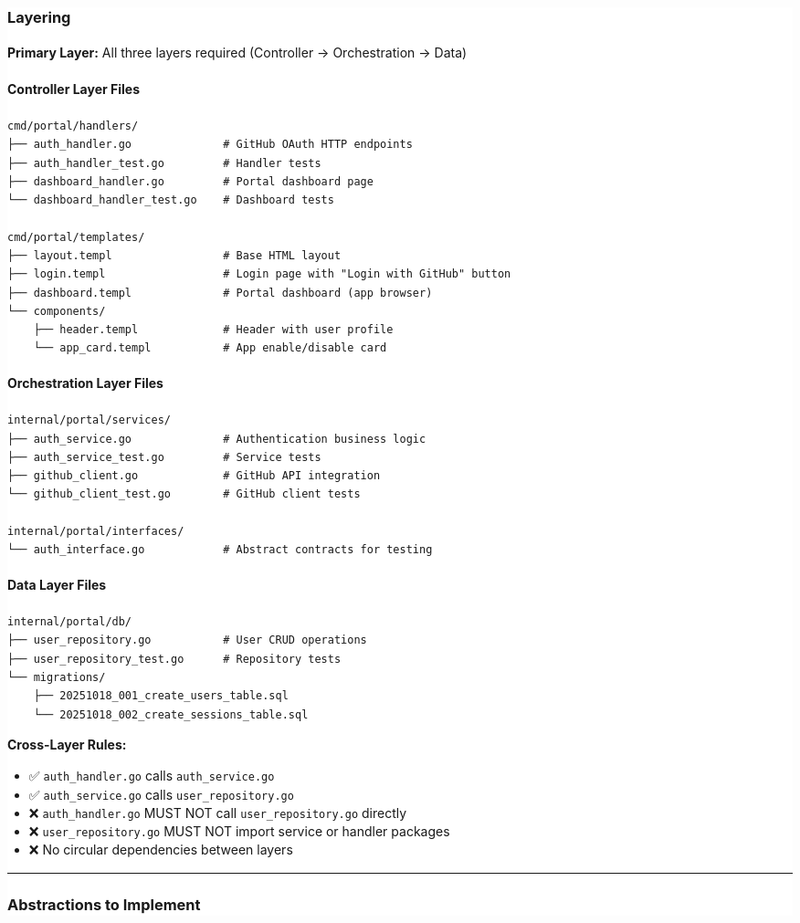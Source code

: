 
### Layering

**Primary Layer:** All three layers required (Controller → Orchestration → Data)

#### Controller Layer Files
```
cmd/portal/handlers/
├── auth_handler.go              # GitHub OAuth HTTP endpoints
├── auth_handler_test.go         # Handler tests
├── dashboard_handler.go         # Portal dashboard page
└── dashboard_handler_test.go    # Dashboard tests

cmd/portal/templates/
├── layout.templ                 # Base HTML layout
├── login.templ                  # Login page with "Login with GitHub" button
├── dashboard.templ              # Portal dashboard (app browser)
└── components/
    ├── header.templ             # Header with user profile
    └── app_card.templ           # App enable/disable card
```

#### Orchestration Layer Files
```
internal/portal/services/
├── auth_service.go              # Authentication business logic
├── auth_service_test.go         # Service tests
├── github_client.go             # GitHub API integration
└── github_client_test.go        # GitHub client tests

internal/portal/interfaces/
└── auth_interface.go            # Abstract contracts for testing
```

#### Data Layer Files
```
internal/portal/db/
├── user_repository.go           # User CRUD operations
├── user_repository_test.go      # Repository tests
└── migrations/
    ├── 20251018_001_create_users_table.sql
    └── 20251018_002_create_sessions_table.sql
```

**Cross-Layer Rules:**
- ✅ `auth_handler.go` calls `auth_service.go`
- ✅ `auth_service.go` calls `user_repository.go`
- ❌ `auth_handler.go` MUST NOT call `user_repository.go` directly
- ❌ `user_repository.go` MUST NOT import service or handler packages
- ❌ No circular dependencies between layers

---

### Abstractions to Implement
